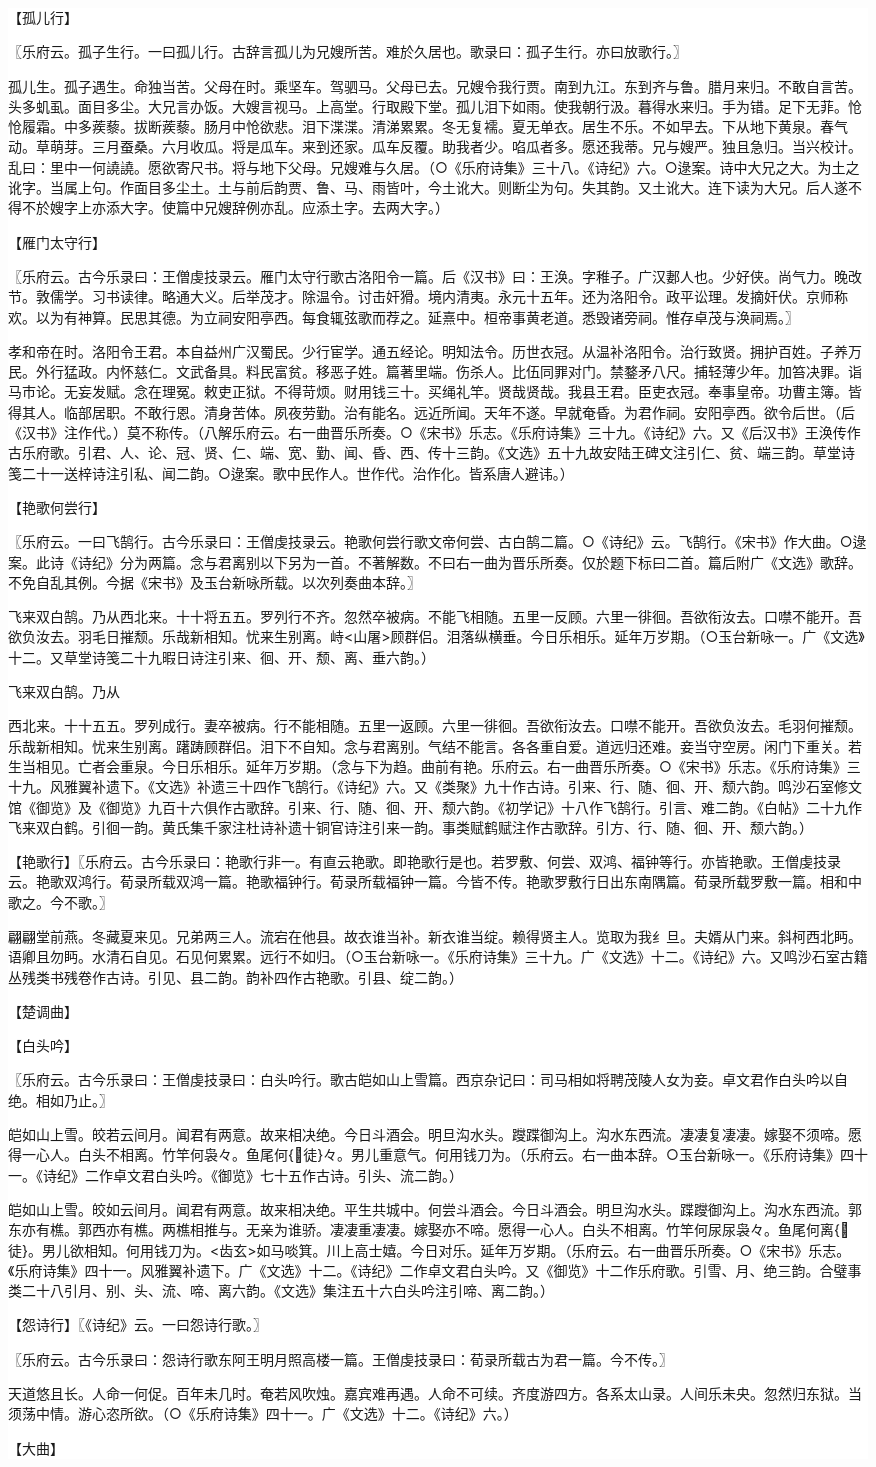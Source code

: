 【孤儿行】  

〖乐府云。孤子生行。一曰孤儿行。古辞言孤儿为兄嫂所苦。难於久居也。歌录曰：孤子生行。亦曰放歌行。〗  

孤儿生。孤子遇生。命独当苦。父母在时。乘坚车。驾驷马。父母已去。兄嫂令我行贾。南到九江。东到齐与鲁。腊月来归。不敢自言苦。头多虮虱。面目多尘。大兄言办饭。大嫂言视马。上高堂。行取殿下堂。孤儿泪下如雨。使我朝行汲。暮得水来归。手为错。足下无菲。怆怆履霜。中多蒺藜。拔断蒺藜。肠月中怆欲悲。泪下渫渫。清涕累累。冬无复襦。夏无单衣。居生不乐。不如早去。下从地下黄泉。春气动。草萌芽。三月蚕桑。六月收瓜。将是瓜车。来到还家。瓜车反覆。助我者少。啗瓜者多。愿还我蒂。兄与嫂严。独且急归。当兴校计。乱曰：里中一何譊譊。愿欲寄尺书。将与地下父母。兄嫂难与久居。（○《乐府诗集》三十八。《诗纪》六。○逯案。诗中大兄之大。为土之讹字。当属上句。作面目多尘土。土与前后韵贾、鲁、马、雨皆叶，今土讹大。则断尘为句。失其韵。又土讹大。连下读为大兄。后人遂不得不於嫂字上亦添大字。使篇中兄嫂辞例亦乱。应添土字。去两大字。）  

【雁门太守行】  

〖乐府云。古今乐录曰：王僧虔技录云。雁门太守行歌古洛阳令一篇。后《汉书》曰：王涣。字稚子。广汉郪人也。少好侠。尚气力。晚改节。敦儒学。习书读律。略通大义。后举茂才。除温令。讨击奸猾。境内清夷。永元十五年。还为洛阳令。政平讼理。发摘奸伏。京师称欢。以为有神算。民思其德。为立祠安阳亭西。每食辄弦歌而荐之。延熹中。桓帝事黄老道。悉毁诸旁祠。惟存卓茂与涣祠焉。〗  

孝和帝在时。洛阳令王君。本自益州广汉蜀民。少行宦学。通五经论。明知法令。历世衣冠。从温补洛阳令。治行致贤。拥护百姓。子养万民。外行猛政。内怀慈仁。文武备具。料民富贫。移恶子姓。篇著里端。伤杀人。比伍同罪对门。禁鍪矛八尺。捕轻薄少年。加笞决罪。诣马市论。无妄发赋。念在理冤。敕吏正狱。不得苛烦。财用钱三十。买绳礼竿。贤哉贤哉。我县王君。臣吏衣冠。奉事皇帝。功曹主簿。皆得其人。临部居职。不敢行恩。清身苦体。夙夜劳勤。治有能名。远近所闻。天年不遂。早就奄昏。为君作祠。安阳亭西。欲令后世。（后《汉书》注作代。）莫不称传。（八解乐府云。右一曲晋乐所奏。○《宋书》乐志。《乐府诗集》三十九。《诗纪》六。又《后汉书》王涣传作古乐府歌。引君、人、论、冠、贤、仁、端、宽、勤、闻、昏、西、传十三韵。《文选》五十九故安陆王碑文注引仁、贫、端三韵。草堂诗笺二十一送梓诗注引私、闻二韵。○逯案。歌中民作人。世作代。治作化。皆系唐人避讳。）  

【艳歌何尝行】  

〖乐府云。一曰飞鹄行。古今乐录曰：王僧虔技录云。艳歌何尝行歌文帝何尝、古白鹄二篇。○《诗纪》云。飞鹄行。《宋书》作大曲。○逯案。此诗《诗纪》分为两篇。念与君离别以下另为一首。不著解数。不曰右一曲为晋乐所奏。仅於题下标曰二首。篇后附广《文选》歌辞。不免自乱其例。今据《宋书》及玉台新咏所载。以次列奏曲本辞。〗  

飞来双白鹄。乃从西北来。十十将五五。罗列行不齐。忽然卒被病。不能飞相随。五里一反顾。六里一徘徊。吾欲衔汝去。口噤不能开。吾欲负汝去。羽毛日摧颓。乐哉新相知。忧来生别离。峙<山屠>顾群侣。泪落纵横垂。今日乐相乐。延年万岁期。（○玉台新咏一。广《文选》十二。又草堂诗笺二十九暇日诗注引来、徊、开、颓、离、垂六韵。）  

飞来双白鹄。乃从  

西北来。十十五五。罗列成行。妻卒被病。行不能相随。五里一返顾。六里一徘徊。吾欲衔汝去。口噤不能开。吾欲负汝去。毛羽何摧颓。乐哉新相知。忧来生别离。躇踌顾群侣。泪下不自知。念与君离别。气结不能言。各各重自爱。道远归还难。妾当守空房。闲门下重关。若生当相见。亡者会重泉。今日乐相乐。延年万岁期。（念与下为趋。曲前有艳。乐府云。右一曲晋乐所奏。○《宋书》乐志。《乐府诗集》三十九。风雅翼补遗下。《文选》补遗三十四作飞鹄行。《诗纪》六。又《类聚》九十作古诗。引来、行、随、徊、开、颓六韵。鸣沙石室修文馆《御览》及《御览》九百十六俱作古歌辞。引来、行、随、徊、开、颓六韵。《初学记》十八作飞鹄行。引言、难二韵。《白帖》二十九作飞来双白鹤。引徊一韵。黄氏集千家注杜诗补遗十铜官诗注引来一韵。事类赋鹤赋注作古歌辞。引方、行、随、徊、开、颓六韵。）  

【艳歌行】〖乐府云。古今乐录曰：艳歌行非一。有直云艳歌。即艳歌行是也。若罗敷、何尝、双鸿、福钟等行。亦皆艳歌。王僧虔技录云。艳歌双鸿行。荀录所载双鸿一篇。艳歌福钟行。荀录所载福钟一篇。今皆不传。艳歌罗敷行日出东南隅篇。荀录所载罗敷一篇。相和中歌之。今不歌。〗  

翩翩堂前燕。冬藏夏来见。兄弟两三人。流宕在他县。故衣谁当补。新衣谁当绽。赖得贤主人。览取为我纟旦。夫婿从门来。斜柯西北眄。语卿且勿眄。水清石自见。石见何累累。远行不如归。（○玉台新咏一。《乐府诗集》三十九。广《文选》十二。《诗纪》六。又鸣沙石室古籍丛残类书残卷作古诗。引见、县二韵。韵补四作古艳歌。引县、绽二韵。）  

【楚调曲】  

【白头吟】  

〖乐府云。古今乐录曰：王僧虔技录曰：白头吟行。歌古皑如山上雪篇。西京杂记曰：司马相如将聘茂陵人女为妾。卓文君作白头吟以自绝。相如乃止。〗  

皑如山上雪。皎若云间月。闻君有两意。故来相决绝。今日斗酒会。明旦沟水头。躞蹀御沟上。沟水东西流。凄凄复凄凄。嫁娶不须啼。愿得一心人。白头不相离。竹竿何袅々。鱼尾何{徒}々。男儿重意气。何用钱刀为。（乐府云。右一曲本辞。○玉台新咏一。《乐府诗集》四十一。《诗纪》二作卓文君白头吟。《御览》七十五作古诗。引头、流二韵。）  

皑如山上雪。皎如云间月。闻君有两意。故来相决绝。平生共城中。何尝斗酒会。今日斗酒会。明旦沟水头。蹀躞御沟上。沟水东西流。郭东亦有樵。郭西亦有樵。两樵相推与。无亲为谁骄。凄凄重凄凄。嫁娶亦不啼。愿得一心人。白头不相离。竹竿何尿尿袅々。鱼尾何离{徒}。男儿欲相知。何用钱刀为。<齿玄>如马啖箕。川上高士嬉。今日对乐。延年万岁期。（乐府云。右一曲晋乐所奏。○《宋书》乐志。《乐府诗集》四十一。风雅翼补遗下。广《文选》十二。《诗纪》二作卓文君白头吟。又《御览》十二作乐府歌。引雪、月、绝三韵。合璧事类二十八引月、别、头、流、啼、离六韵。《文选》集注五十六白头吟注引啼、离二韵。）  

【怨诗行】〖《诗纪》云。一曰怨诗行歌。〗  

〖乐府云。古今乐录曰：怨诗行歌东阿王明月照高楼一篇。王僧虔技录曰：荀录所载古为君一篇。今不传。〗  

天道悠且长。人命一何促。百年未几时。奄若风吹烛。嘉宾难再遇。人命不可续。齐度游四方。各系太山录。人间乐未央。忽然归东狱。当须荡中情。游心恣所欲。（○《乐府诗集》四十一。广《文选》十二。《诗纪》六。）  

【大曲】  
